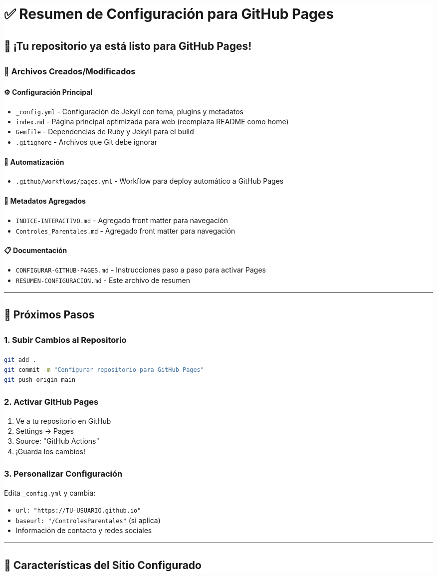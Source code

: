 # ✅ Resumen de Configuración para GitHub Pages

## 🎉 ¡Tu repositorio ya está listo para GitHub Pages!

### 📁 Archivos Creados/Modificados

#### ⚙️ **Configuración Principal**
- `_config.yml` - Configuración de Jekyll con tema, plugins y metadatos
- `index.md` - Página principal optimizada para web (reemplaza README como home)
- `Gemfile` - Dependencias de Ruby y Jekyll para el build
- `.gitignore` - Archivos que Git debe ignorar

#### 🔄 **Automatización**
- `.github/workflows/pages.yml` - Workflow para deploy automático a GitHub Pages

#### 📝 **Metadatos Agregados**
- `INDICE-INTERACTIVO.md` - Agregado front matter para navegación
- `Controles_Parentales.md` - Agregado front matter para navegación

#### 📋 **Documentación**
- `CONFIGURAR-GITHUB-PAGES.md` - Instrucciones paso a paso para activar Pages
- `RESUMEN-CONFIGURACION.md` - Este archivo de resumen

---

## 🚀 Próximos Pasos

### 1. **Subir Cambios al Repositorio**
```bash
git add .
git commit -m "Configurar repositorio para GitHub Pages"
git push origin main
```

### 2. **Activar GitHub Pages**
1. Ve a tu repositorio en GitHub
2. Settings → Pages
3. Source: "GitHub Actions"
4. ¡Guarda los cambios!

### 3. **Personalizar Configuración**
Edita `_config.yml` y cambia:
- `url: "https://TU-USUARIO.github.io"`
- `baseurl: "/ControlesParentales"` (si aplica)
- Información de contacto y redes sociales

---

## 🌟 Características del Sitio Configurado
